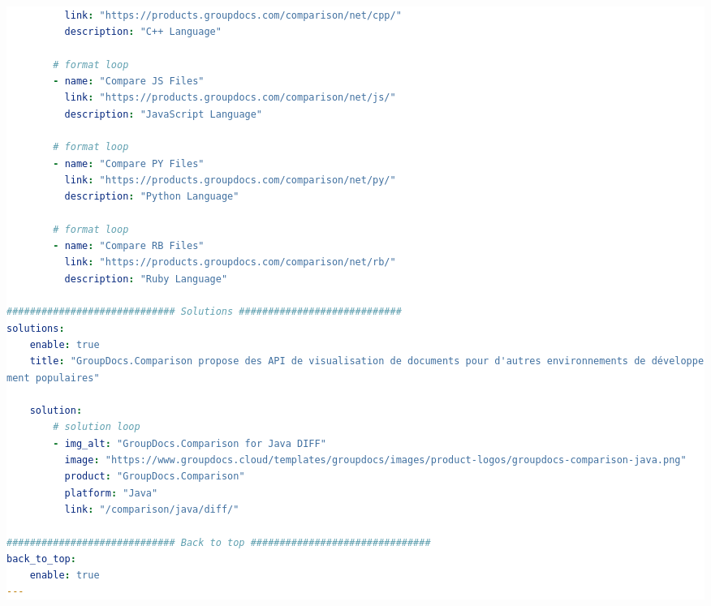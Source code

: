 ```yaml
          link: "https://products.groupdocs.com/comparison/net/cpp/"
          description: "C++ Language"

        # format loop
        - name: "Compare JS Files"
          link: "https://products.groupdocs.com/comparison/net/js/"
          description: "JavaScript Language"

        # format loop
        - name: "Compare PY Files"
          link: "https://products.groupdocs.com/comparison/net/py/"
          description: "Python Language"

        # format loop
        - name: "Compare RB Files"
          link: "https://products.groupdocs.com/comparison/net/rb/"
          description: "Ruby Language"

############################# Solutions ############################
solutions:
    enable: true
    title: "GroupDocs.Comparison propose des API de visualisation de documents pour d'autres environnements de développement populaires"

    solution:
        # solution loop
        - img_alt: "GroupDocs.Comparison for Java DIFF"
          image: "https://www.groupdocs.cloud/templates/groupdocs/images/product-logos/groupdocs-comparison-java.png"
          product: "GroupDocs.Comparison"
          platform: "Java"
          link: "/comparison/java/diff/"

############################# Back to top ###############################
back_to_top:
    enable: true
---
```

